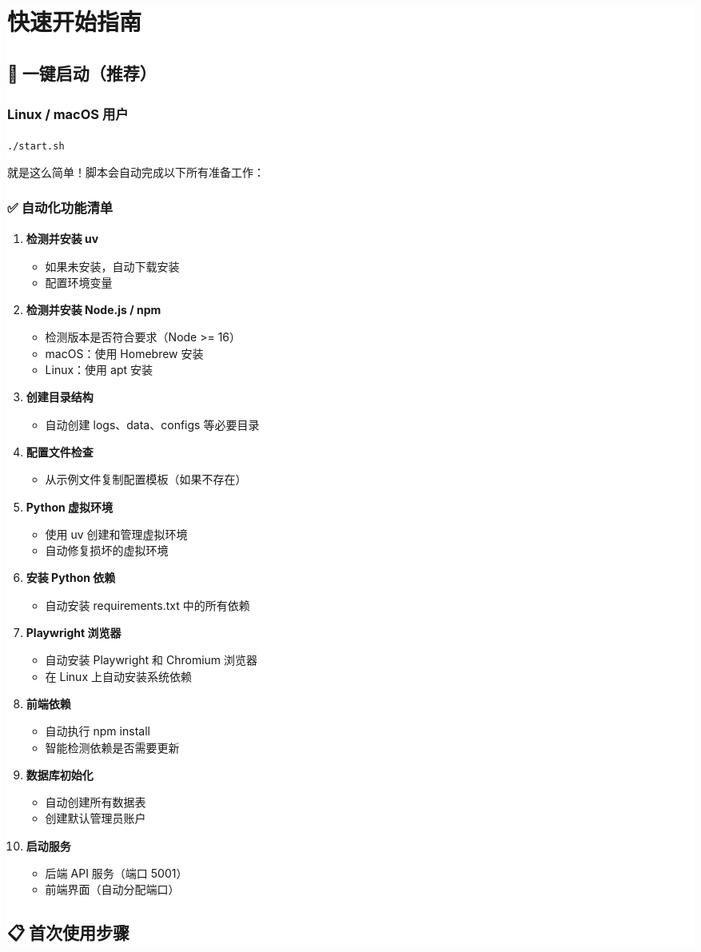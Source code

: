 # 快速开始指南

## 🚀 一键启动（推荐）

### Linux / macOS 用户

```bash
./start.sh
```

就是这么简单！脚本会自动完成以下所有准备工作：

### ✅ 自动化功能清单

1. **检测并安装 uv**
   - 如果未安装，自动下载安装
   - 配置环境变量

2. **检测并安装 Node.js / npm**
   - 检测版本是否符合要求（Node >= 16）
   - macOS：使用 Homebrew 安装
   - Linux：使用 apt 安装

3. **创建目录结构**
   - 自动创建 logs、data、configs 等必要目录

4. **配置文件检查**
   - 从示例文件复制配置模板（如果不存在）

5. **Python 虚拟环境**
   - 使用 uv 创建和管理虚拟环境
   - 自动修复损坏的虚拟环境

6. **安装 Python 依赖**
   - 自动安装 requirements.txt 中的所有依赖

7. **Playwright 浏览器**
   - 自动安装 Playwright 和 Chromium 浏览器
   - 在 Linux 上自动安装系统依赖

8. **前端依赖**
   - 自动执行 npm install
   - 智能检测依赖是否需要更新

9. **数据库初始化**
   - 自动创建所有数据表
   - 创建默认管理员账户

10. **启动服务**
    - 后端 API 服务（端口 5001）
    - 前端界面（自动分配端口）

## 📋 首次使用步骤
